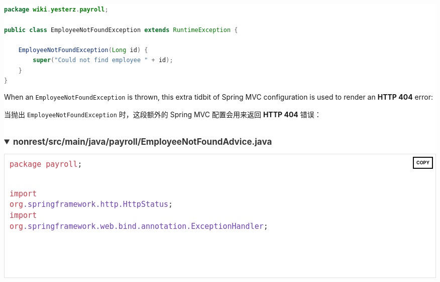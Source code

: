 ```java
package wiki.yesterz.payroll;

public class EmployeeNotFoundException extends RuntimeException {

    EmployeeNotFoundException(Long id) {
        super("Could not find employee " + id);
    }
}

```

When an `EmployeeNotFoundException` is thrown, this extra tidbit of Spring MVC configuration is used to render an **HTTP 404** error:

当抛出 `EmployeeNotFoundException` 时，这段额外的 Spring MVC 配置会用来返回 **HTTP 404** 错误：

<details open="" style="box-sizing: inherit;"><summary class="title" style="box-sizing: inherit; word-break: break-word; color: rgb(54, 54, 54); font-size: 17px; font-weight: 700; line-height: 1.125; margin-bottom: 0.5rem; padding-top: 1.5rem;">nonrest/src/main/java/payroll/EmployeeNotFoundAdvice.java</summary><div class="content" style="box-sizing: inherit;"><div class="listingblock" style="box-sizing: inherit; margin: 1rem 0px;"><div class="content" style="box-sizing: inherit;"><pre class="prettyprint highlight" style="box-sizing: inherit; margin: 0px; padding: 10px; -webkit-font-smoothing: auto; font-family: Monaco, monospace; overflow-wrap: normal; background: rgb(255, 255, 255); color: rgb(74, 74, 74); font-size: 15px; overflow-x: auto; white-space: pre; border: 1px solid rgb(225, 225, 232); position: relative;"><code data-lang="java" class="hljs css" style="box-sizing: inherit; -webkit-font-smoothing: auto; font-family: Monaco, monospace; color: rgb(51, 51, 51); font-size: 15px; font-weight: 400; padding: 0px; background: rgb(255, 255, 255); display: block; overflow-x: auto; border: none; white-space: pre-wrap; word-break: break-word;"><button aria-live="Copy" class="button is-spring is-copy" style="box-sizing: inherit; margin: 0px; font-family: BlinkMacSystemFont, -apple-system, &quot;Segoe UI&quot;, Roboto, Oxygen, Ubuntu, Cantarell, &quot;Fira Sans&quot;, &quot;Droid Sans&quot;, &quot;Helvetica Neue&quot;, Helvetica, Arial, sans-serif; align-items: center; appearance: none; border: 2px solid rgb(17, 17, 17); border-radius: 0px; box-shadow: none; display: inline-block; font-size: 9px; height: auto; justify-content: center; line-height: 20px; padding: 0px 5px; position: absolute; vertical-align: top; user-select: none; background: transparent; color: rgb(17, 17, 17); cursor: pointer; text-align: center; white-space: nowrap; font-weight: 700; overflow: hidden; text-transform: uppercase; transition: color 0.2s ease-in-out; z-index: 0; right: 5px; top: 5px;">Copy</button><span class="hljs-selector-tag" style="box-sizing: inherit; font-style: inherit; font-weight: inherit; color: rgb(215, 58, 73);">package</span> <span class="hljs-selector-tag" style="box-sizing: inherit; font-style: inherit; font-weight: inherit; color: rgb(215, 58, 73);">payroll</span>;

<span class="hljs-selector-tag" style="box-sizing: inherit; font-style: inherit; font-weight: inherit; color: rgb(215, 58, 73);">import</span> <span class="hljs-selector-tag" style="box-sizing: inherit; font-style: inherit; font-weight: inherit; color: rgb(215, 58, 73);">org</span><span class="hljs-selector-class" style="box-sizing: inherit; font-style: inherit; font-weight: inherit; color: rgb(111, 66, 193);">.springframework</span><span class="hljs-selector-class" style="box-sizing: inherit; font-style: inherit; font-weight: inherit; color: rgb(111, 66, 193);">.http</span><span class="hljs-selector-class" style="box-sizing: inherit; font-style: inherit; font-weight: inherit; color: rgb(111, 66, 193);">.HttpStatus</span>;
<span class="hljs-selector-tag" style="box-sizing: inherit; font-style: inherit; font-weight: inherit; color: rgb(215, 58, 73);">import</span> <span class="hljs-selector-tag" style="box-sizing: inherit; font-style: inherit; font-weight: inherit; color: rgb(215, 58, 73);">org</span><span class="hljs-selector-class" style="box-sizing: inherit; font-style: inherit; font-weight: inherit; color: rgb(111, 66, 193);">.springframework</span><span class="hljs-selector-class" style="box-sizing: inherit; font-style: inherit; font-weight: inherit; color: rgb(111, 66, 193);">.web</span><span class="hljs-selector-class" style="box-sizing: inherit; font-style: inherit; font-weight: inherit; color: rgb(111, 66, 193);">.bind</span><span class="hljs-selector-class" style="box-sizing: inherit; font-style: inherit; font-weight: inherit; color: rgb(111, 66, 193);">.annotation</span><span class="hljs-selector-class" style="box-sizing: inherit; font-style: inherit; font-weight: inherit; color: rgb(111, 66, 193);">.ExceptionHandler</span>;